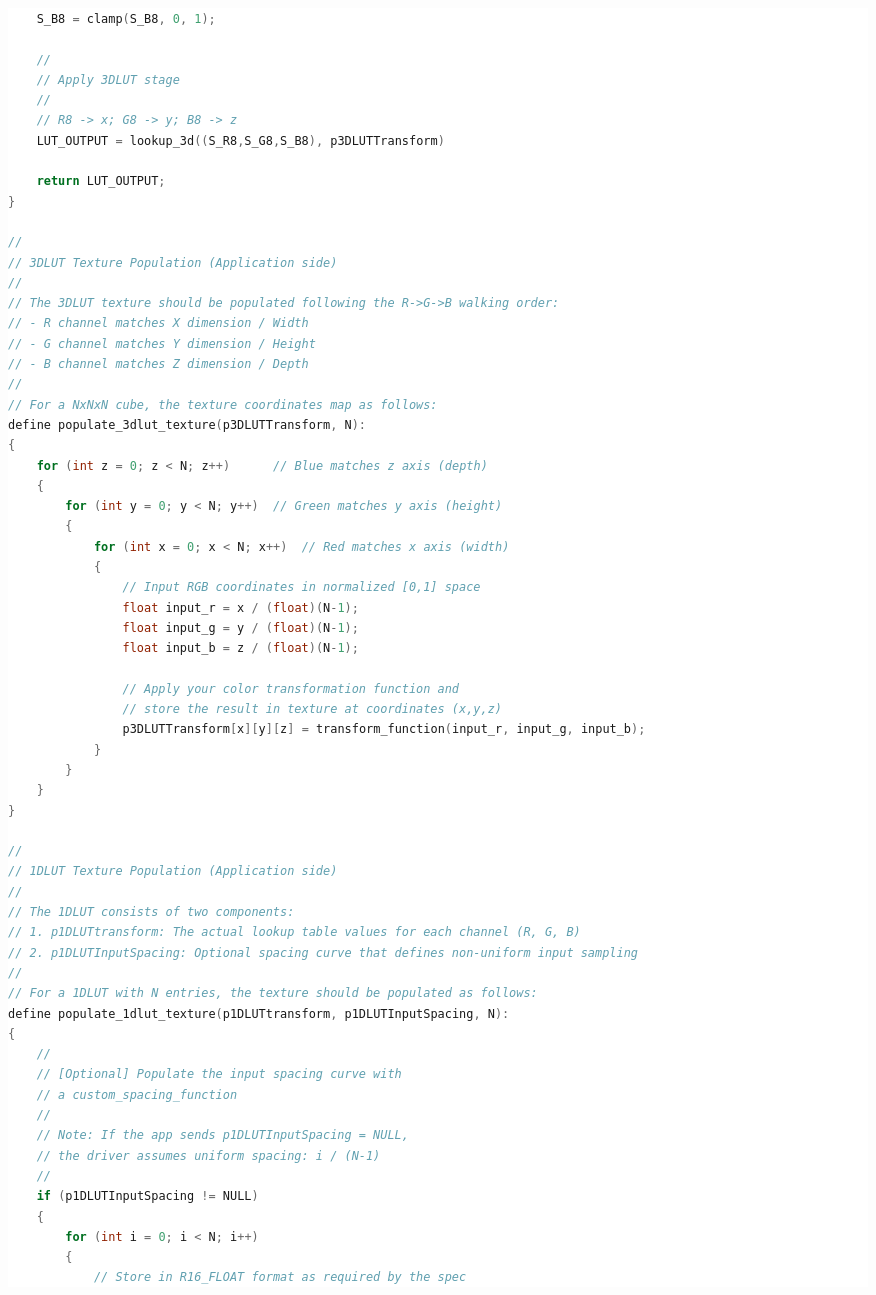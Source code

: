 ```C++
    S_B8 = clamp(S_B8, 0, 1);

    //
    // Apply 3DLUT stage
    //
    // R8 -> x; G8 -> y; B8 -> z
    LUT_OUTPUT = lookup_3d((S_R8,S_G8,S_B8), p3DLUTTransform)

    return LUT_OUTPUT;
}

//
// 3DLUT Texture Population (Application side)
//
// The 3DLUT texture should be populated following the R->G->B walking order:
// - R channel matches X dimension / Width
// - G channel matches Y dimension / Height
// - B channel matches Z dimension / Depth
//
// For a NxNxN cube, the texture coordinates map as follows:
define populate_3dlut_texture(p3DLUTTransform, N):
{
    for (int z = 0; z < N; z++)      // Blue matches z axis (depth)
    {
        for (int y = 0; y < N; y++)  // Green matches y axis (height)
        {
            for (int x = 0; x < N; x++)  // Red matches x axis (width)
            {
                // Input RGB coordinates in normalized [0,1] space
                float input_r = x / (float)(N-1);
                float input_g = y / (float)(N-1);
                float input_b = z / (float)(N-1);

                // Apply your color transformation function and
                // store the result in texture at coordinates (x,y,z)
                p3DLUTTransform[x][y][z] = transform_function(input_r, input_g, input_b);
            }
        }
    }
}

//
// 1DLUT Texture Population (Application side)
//
// The 1DLUT consists of two components:
// 1. p1DLUTtransform: The actual lookup table values for each channel (R, G, B)
// 2. p1DLUTInputSpacing: Optional spacing curve that defines non-uniform input sampling
//
// For a 1DLUT with N entries, the texture should be populated as follows:
define populate_1dlut_texture(p1DLUTtransform, p1DLUTInputSpacing, N):
{
    //
    // [Optional] Populate the input spacing curve with
    // a custom_spacing_function
    //
    // Note: If the app sends p1DLUTInputSpacing = NULL,
    // the driver assumes uniform spacing: i / (N-1)
    //
    if (p1DLUTInputSpacing != NULL)
    {
        for (int i = 0; i < N; i++)
        {
            // Store in R16_FLOAT format as required by the spec
```